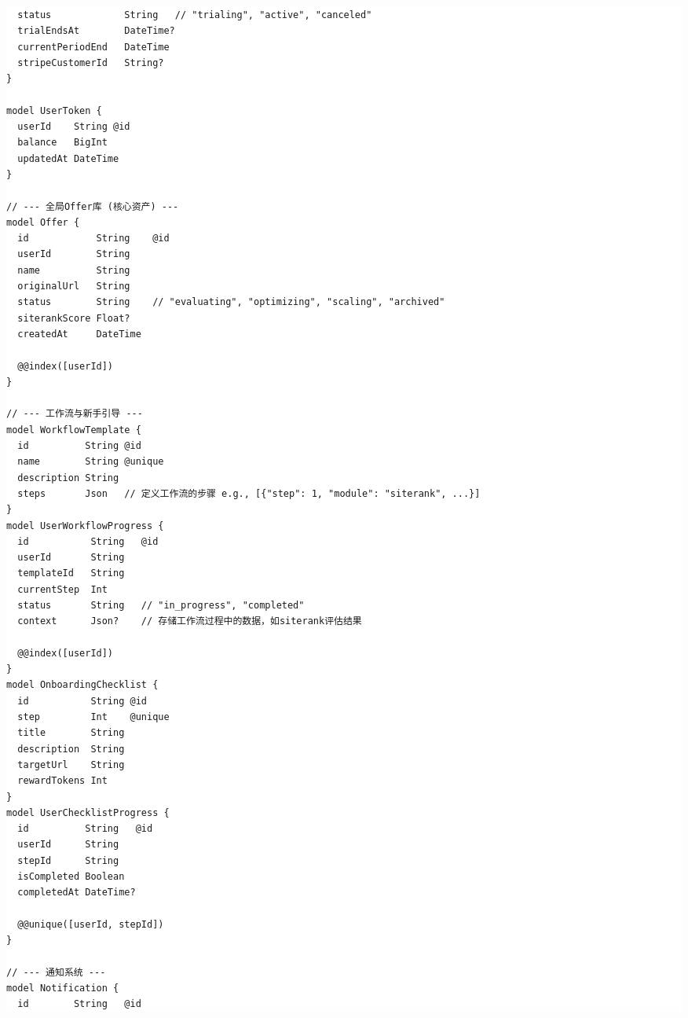 ```prisma
  status             String   // "trialing", "active", "canceled"
  trialEndsAt        DateTime?
  currentPeriodEnd   DateTime
  stripeCustomerId   String?
}

model UserToken {
  userId    String @id
  balance   BigInt
  updatedAt DateTime
}

// --- 全局Offer库 (核心资产) ---
model Offer {
  id            String    @id
  userId        String
  name          String
  originalUrl   String
  status        String    // "evaluating", "optimizing", "scaling", "archived"
  siterankScore Float?
  createdAt     DateTime
  
  @@index([userId])
}

// --- 工作流与新手引导 ---
model WorkflowTemplate {
  id          String @id
  name        String @unique
  description String
  steps       Json   // 定义工作流的步骤 e.g., [{"step": 1, "module": "siterank", ...}]
}
model UserWorkflowProgress {
  id           String   @id
  userId       String
  templateId   String
  currentStep  Int
  status       String   // "in_progress", "completed"
  context      Json?    // 存储工作流过程中的数据，如siterank评估结果
  
  @@index([userId])
}
model OnboardingChecklist {
  id           String @id
  step         Int    @unique
  title        String
  description  String
  targetUrl    String
  rewardTokens Int
}
model UserChecklistProgress {
  id          String   @id
  userId      String
  stepId      String
  isCompleted Boolean
  completedAt DateTime?
  
  @@unique([userId, stepId])
}

// --- 通知系统 ---
model Notification {
  id        String   @id
```